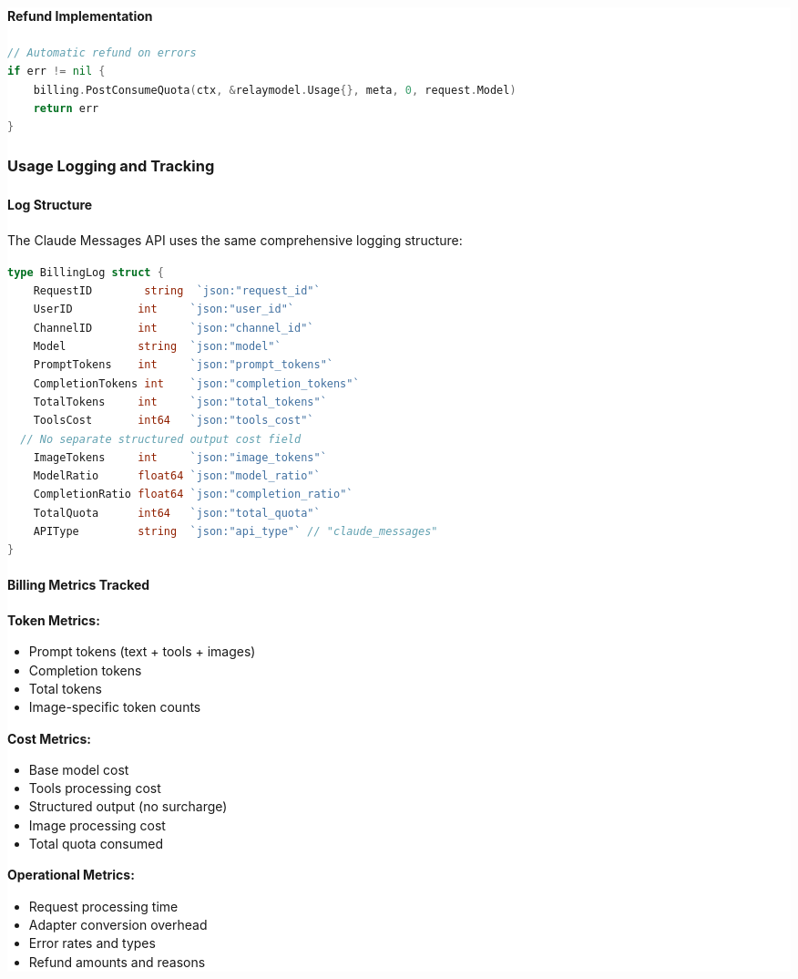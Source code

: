 #### Refund Implementation

```go
// Automatic refund on errors
if err != nil {
    billing.PostConsumeQuota(ctx, &relaymodel.Usage{}, meta, 0, request.Model)
    return err
}
```

### Usage Logging and Tracking

#### Log Structure

The Claude Messages API uses the same comprehensive logging structure:

```go
type BillingLog struct {
    RequestID        string  `json:"request_id"`
    UserID          int     `json:"user_id"`
    ChannelID       int     `json:"channel_id"`
    Model           string  `json:"model"`
    PromptTokens    int     `json:"prompt_tokens"`
    CompletionTokens int    `json:"completion_tokens"`
    TotalTokens     int     `json:"total_tokens"`
    ToolsCost       int64   `json:"tools_cost"`
  // No separate structured output cost field
    ImageTokens     int     `json:"image_tokens"`
    ModelRatio      float64 `json:"model_ratio"`
    CompletionRatio float64 `json:"completion_ratio"`
    TotalQuota      int64   `json:"total_quota"`
    APIType         string  `json:"api_type"` // "claude_messages"
}
```

#### Billing Metrics Tracked

**Token Metrics:**

- Prompt tokens (text + tools + images)
- Completion tokens
- Total tokens
- Image-specific token counts

**Cost Metrics:**

- Base model cost
- Tools processing cost
- Structured output (no surcharge)
- Image processing cost
- Total quota consumed

**Operational Metrics:**

- Request processing time
- Adapter conversion overhead
- Error rates and types
- Refund amounts and reasons

